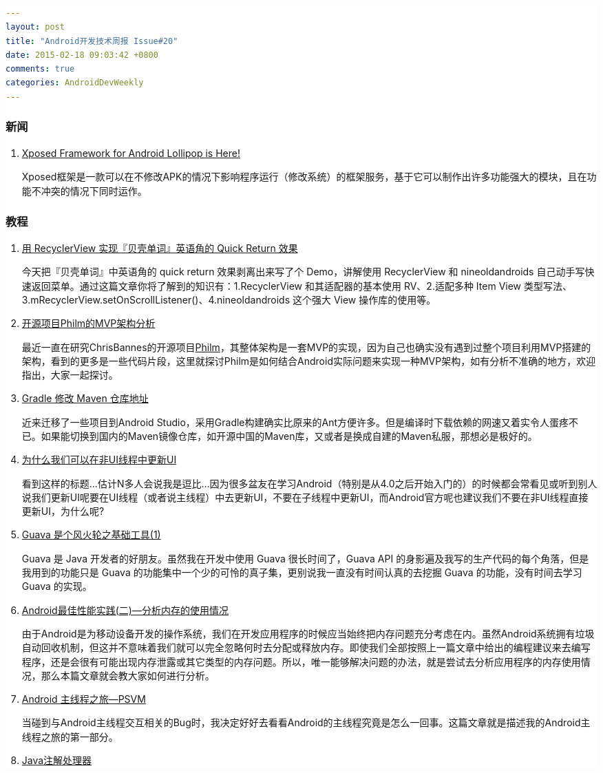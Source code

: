 ```yaml
---
layout: post
title: "Android开发技术周报 Issue#20"
date: 2015-02-18 09:03:42 +0800
comments: true
categories: AndroidDevWeekly
---
```


### 新闻

1. [Xposed Framework for Android Lollipop is Here!](http://www.xda-developers.com/xposed-framework-for-android-lollipop-is-here/)

	Xposed框架是一款可以在不修改APK的情况下影响程序运行（修改系统）的框架服务，基于它可以制作出许多功能强大的模块，且在功能不冲突的情况下同时运作。

### 教程

1. [用 RecyclerView 实现『贝壳单词』英语角的 Quick Return 效果](http://drakeet.me/quick-return-like-as-seashell)

	今天把『贝壳单词』中英语角的 quick return 效果剥离出来写了个 Demo，讲解使用 RecyclerView 和 nineoldandroids 自己动手写快速返回菜单。通过这篇文章你将了解到的知识有：1.RecyclerView 和其适配器的基本使用
RV、2.适配多种 Item View 类型写法、3.mRecyclerView.setOnScrollListener()、4.nineoldandroids 这个强大 View 操作库的使用等。

1. [开源项目Philm的MVP架构分析](http://www.lightskystreet.com/2015/02/10/philm_mvp/)

	最近一直在研究ChrisBannes的开源项目[Philm](https://github.com/chrisbanes/philm)，其整体架构是一套MVP的实现，因为自己也确实没有遇到过整个项目利用MVP搭建的架构，看到的更多是一些代码片段，这里就探讨Philm是如何结合Android实际问题来实现一种MVP架构，如有分析不准确的地方，欢迎指出，大家一起探讨。

1. [Gradle 修改 Maven 仓库地址](http://www.yrom.net/blog/2015/02/07/change-gradle-maven-repo-url/)

	近来迁移了一些项目到Android Studio，采用Gradle构建确实比原来的Ant方便许多。但是编译时下载依赖的网速又着实令人蛋疼不已。如果能切换到国内的Maven镜像仓库，如开源中国的Maven库，又或者是换成自建的Maven私服，那想必是极好的。
	


1. [为什么我们可以在非UI线程中更新UI](http://blog.csdn.net/aigestudio/article/details/43449123)

	看到这样的标题...估计N多人会说我是逗比…因为很多盆友在学习Android（特别是从4.0之后开始入门的）的时候都会常看见或听到别人说我们更新UI呢要在UI线程（或者说主线程）中去更新UI，不要在子线程中更新UI，而Android官方呢也建议我们不要在非UI线程直接更新UI，为什么呢?

1. [Guava 是个风火轮之基础工具(1)](http://ifeve.com/guava-base-1/)

	Guava 是 Java 开发者的好朋友。虽然我在开发中使用 Guava 很长时间了，Guava API 的身影遍及我写的生产代码的每个角落，但是我用到的功能只是 Guava 的功能集中一个少的可怜的真子集，更别说我一直没有时间认真的去挖掘 Guava 的功能，没有时间去学习 Guava 的实现。

1. [Android最佳性能实践(二)—分析内存的使用情况](http://blog.csdn.net/guolin_blog/article/details/42238633)

	由于Android是为移动设备开发的操作系统，我们在开发应用程序的时候应当始终把内存问题充分考虑在内。虽然Android系统拥有垃圾自动回收机制，但这并不意味着我们就可以完全忽略何时去分配或释放内存。即使我们全部按照上一篇文章中给出的编程建议来去编写程序，还是会很有可能出现内存泄露或其它类型的内存问题。所以，唯一能够解决问题的办法，就是尝试去分析应用程序的内存使用情况，那么本篇文章就会教大家如何进行分析。

1. [Android 主线程之旅—PSVM](http://android.jobbole.com/80636/)

	当碰到与Android主线程交互相关的Bug时，我决定好好去看看Android的主线程究竟是怎么一回事。这篇文章就是描述我的Android主线程之旅的第一部分。

1. [Java注解处理器](http://www.race604.com/annotation-processing/)
	